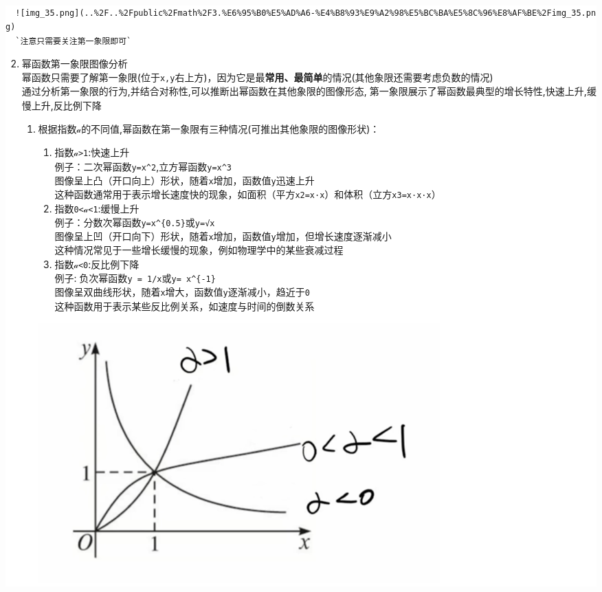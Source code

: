       ![img_35.png](..%2F..%2Fpublic%2Fmath%2F3.%E6%95%B0%E5%AD%A6-%E4%B8%93%E9%A2%98%E5%BC%BA%E5%8C%96%E8%AF%BE%2Fimg_35.png)     
      `注意只需要关注第一象限即可`               
2. 幂函数第一象限图像分析    
   幂函数只需要了解第一象限(位于`x,y`右上方)，因为它是最**常用、最简单**的情况(其他象限还需要考虑负数的情况)       
   通过分析第一象限的行为,并结合对称性,可以推断出幂函数在其他象限的图像形态,
   第一象限展示了幂函数最典型的增长特性,快速上升,缓慢上升,反比例下降        

   1. 根据指数`𝒶`的不同值,幂函数在第一象限有三种情况(可推出其他象限的图像形状)：       
      1. 指数`𝒶>1`:快速上升     
         例子：二次幂函数`y=x^2`,立方幂函数`y=x^3`     
         图像呈上凸（开口向上）形状，随着`x`增加，函数值`y`迅速上升    
         这种函数通常用于表示增长速度快的现象，如面积（平方`x2=x·x`）和体积（立方`x3=x·x·x`）        
      2. 指数`0<𝒶<1`:缓慢上升     
         例子：分数次幂函数`y=x^{0.5}`或`y=√x`    
         图像呈上凹（开口向下）形状，随着`x`增加，函数值`y`增加，但增长速度逐渐减小   
         这种情况常见于一些增长缓慢的现象，例如物理学中的某些衰减过程    
      3. 指数`𝒶<0`:反比例下降   
         例子: 负次幂函数`y = 1/x`或`y= x^{-1}`     
         图像呈双曲线形状，随着`x`增大，函数值`y`逐渐减小，趋近于`0`  
         这种函数用于表示某些反比例关系，如速度与时间的倒数关系     

      ![img_33.png](..%2F..%2Fpublic%2Fmath%2F3.%E6%95%B0%E5%AD%A6-%E4%B8%93%E9%A2%98%E5%BC%BA%E5%8C%96%E8%AF%BE%2Fimg_33.png)
